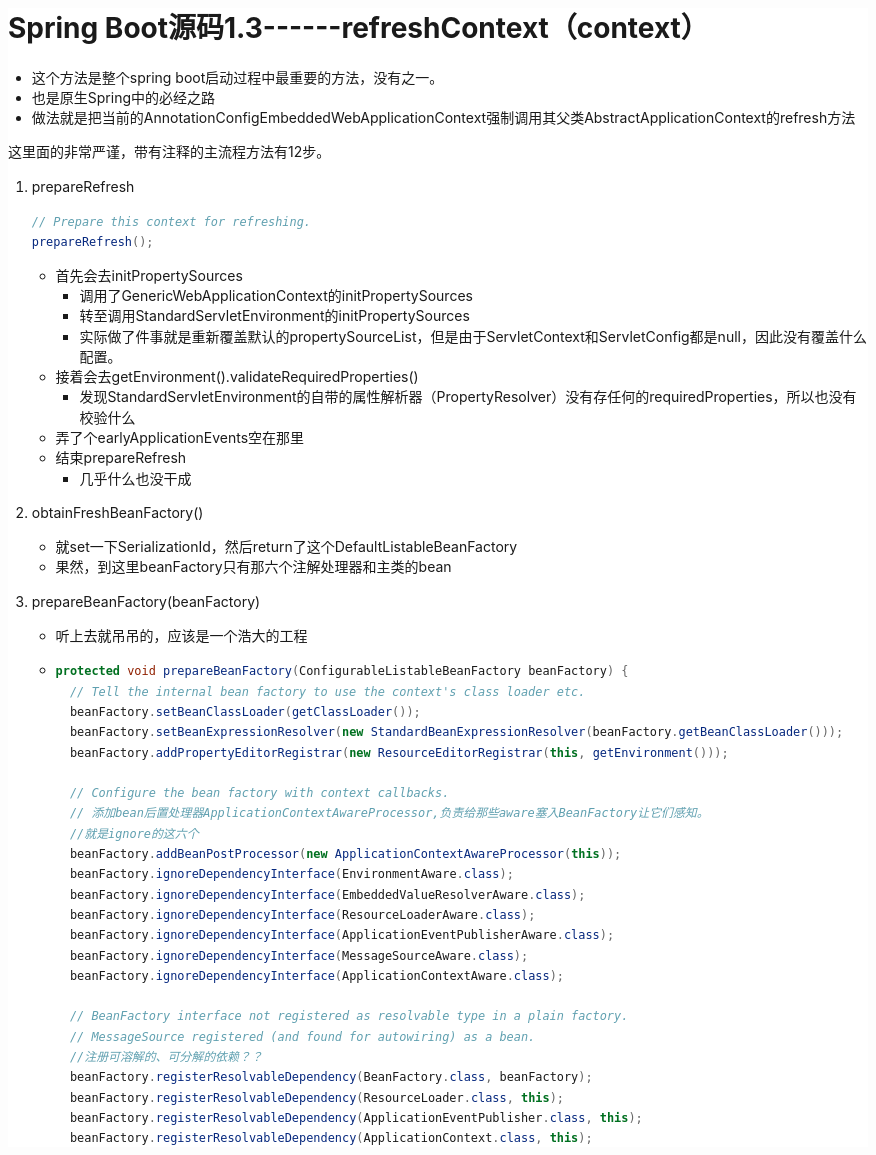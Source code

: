 # Spring Boot源码1.3------refreshContext（context）

* 这个方法是整个spring boot启动过程中最重要的方法，没有之一。
* 也是原生Spring中的必经之路
* 做法就是把当前的AnnotationConfigEmbeddedWebApplicationContext强制调用其父类AbstractApplicationContext的refresh方法



这里面的非常严谨，带有注释的主流程方法有12步。

1. prepareRefresh

   ```java
   // Prepare this context for refreshing.
   prepareRefresh();
   ```

   * 首先会去initPropertySources
     * 调用了GenericWebApplicationContext的initPropertySources
     * 转至调用StandardServletEnvironment的initPropertySources
     * 实际做了件事就是重新覆盖默认的propertySourceList，但是由于ServletContext和ServletConfig都是null，因此没有覆盖什么配置。
   * 接着会去getEnvironment().validateRequiredProperties()
     * 发现StandardServletEnvironment的自带的属性解析器（PropertyResolver）没有存任何的requiredProperties，所以也没有校验什么
   * 弄了个earlyApplicationEvents空在那里
   * 结束prepareRefresh
     * 几乎什么也没干成

2. obtainFreshBeanFactory()

   * 就set一下SerializationId，然后return了这个DefaultListableBeanFactory
   * 果然，到这里beanFactory只有那六个注解处理器和主类的bean

3. prepareBeanFactory(beanFactory)

   * 听上去就吊吊的，应该是一个浩大的工程

   * ```java
     protected void prepareBeanFactory(ConfigurableListableBeanFactory beanFactory) {
       // Tell the internal bean factory to use the context's class loader etc.
       beanFactory.setBeanClassLoader(getClassLoader());
       beanFactory.setBeanExpressionResolver(new StandardBeanExpressionResolver(beanFactory.getBeanClassLoader()));
       beanFactory.addPropertyEditorRegistrar(new ResourceEditorRegistrar(this, getEnvironment()));
     
       // Configure the bean factory with context callbacks.
       // 添加bean后置处理器ApplicationContextAwareProcessor,负责给那些aware塞入BeanFactory让它们感知。
       //就是ignore的这六个
       beanFactory.addBeanPostProcessor(new ApplicationContextAwareProcessor(this));
       beanFactory.ignoreDependencyInterface(EnvironmentAware.class);
       beanFactory.ignoreDependencyInterface(EmbeddedValueResolverAware.class);
       beanFactory.ignoreDependencyInterface(ResourceLoaderAware.class);
       beanFactory.ignoreDependencyInterface(ApplicationEventPublisherAware.class);
       beanFactory.ignoreDependencyInterface(MessageSourceAware.class);
       beanFactory.ignoreDependencyInterface(ApplicationContextAware.class);
     
       // BeanFactory interface not registered as resolvable type in a plain factory.
       // MessageSource registered (and found for autowiring) as a bean.
       //注册可溶解的、可分解的依赖？？
       beanFactory.registerResolvableDependency(BeanFactory.class, beanFactory);
       beanFactory.registerResolvableDependency(ResourceLoader.class, this);
       beanFactory.registerResolvableDependency(ApplicationEventPublisher.class, this);
       beanFactory.registerResolvableDependency(ApplicationContext.class, this);
     